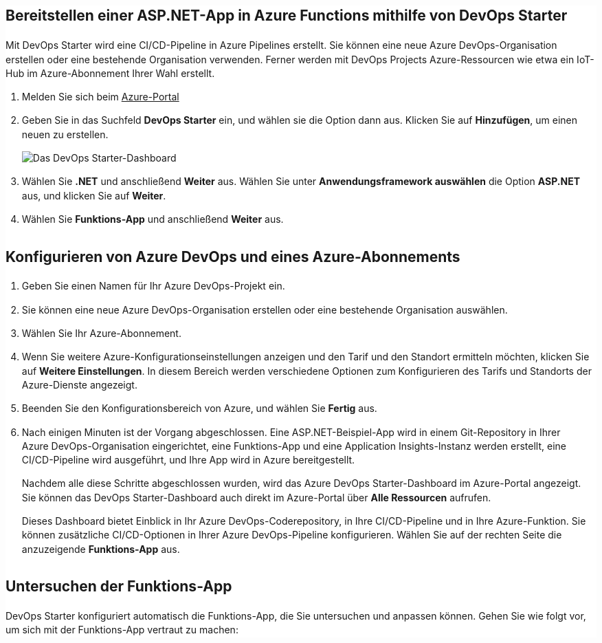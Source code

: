 ## <a name="use-devops-starter-to-deploy-an-aspnet-app-to-azure-functions"></a>Bereitstellen einer ASP.NET-App in Azure Functions mithilfe von DevOps Starter

Mit DevOps Starter wird eine CI/CD-Pipeline in Azure Pipelines erstellt. Sie können eine neue Azure DevOps-Organisation erstellen oder eine bestehende Organisation verwenden. Ferner werden mit DevOps Projects Azure-Ressourcen wie etwa ein IoT-Hub im Azure-Abonnement Ihrer Wahl erstellt.

1. Melden Sie sich beim [Azure-Portal](https://portal.azure.com)

1. Geben Sie in das Suchfeld **DevOps Starter** ein, und wählen sie die Option dann aus. Klicken Sie auf **Hinzufügen**, um einen neuen zu erstellen.

    ![Das DevOps Starter-Dashboard](_img/azure-devops-starter-aks/search-devops-starter.png)

1. Wählen Sie **.NET** und anschließend **Weiter** aus. Wählen Sie unter **Anwendungsframework auswählen** die Option **ASP.NET** aus, und klicken Sie auf **Weiter**.

1. Wählen Sie **Funktions-App** und anschließend **Weiter** aus.

## <a name="configure-azure-devops-and-azure-subscription"></a>Konfigurieren von Azure DevOps und eines Azure-Abonnements

1. Geben Sie einen Namen für Ihr Azure DevOps-Projekt ein.

1. Sie können eine neue Azure DevOps-Organisation erstellen oder eine bestehende Organisation auswählen.

1. Wählen Sie Ihr Azure-Abonnement.

1. Wenn Sie weitere Azure-Konfigurationseinstellungen anzeigen und den Tarif und den Standort ermitteln möchten, klicken Sie auf **Weitere Einstellungen**. In diesem Bereich werden verschiedene Optionen zum Konfigurieren des Tarifs und Standorts der Azure-Dienste angezeigt.

1. Beenden Sie den Konfigurationsbereich von Azure, und wählen Sie **Fertig** aus.

1. Nach einigen Minuten ist der Vorgang abgeschlossen. Eine ASP.NET-Beispiel-App wird in einem Git-Repository in Ihrer Azure DevOps-Organisation eingerichtet, eine Funktions-App und eine Application Insights-Instanz werden erstellt, eine CI/CD-Pipeline wird ausgeführt, und Ihre App wird in Azure bereitgestellt.

   Nachdem alle diese Schritte abgeschlossen wurden, wird das Azure DevOps Starter-Dashboard im Azure-Portal angezeigt. Sie können das DevOps Starter-Dashboard auch direkt im Azure-Portal über **Alle Ressourcen** aufrufen.

   Dieses Dashboard bietet Einblick in Ihr Azure DevOps-Coderepository, in Ihre CI/CD-Pipeline und in Ihre Azure-Funktion. Sie können zusätzliche CI/CD-Optionen in Ihrer Azure DevOps-Pipeline konfigurieren. Wählen Sie auf der rechten Seite die anzuzeigende **Funktions-App** aus.

## <a name="examine-the-function-app"></a>Untersuchen der Funktions-App

DevOps Starter konfiguriert automatisch die Funktions-App, die Sie untersuchen und anpassen können. Gehen Sie wie folgt vor, um sich mit der Funktions-App vertraut zu machen:
